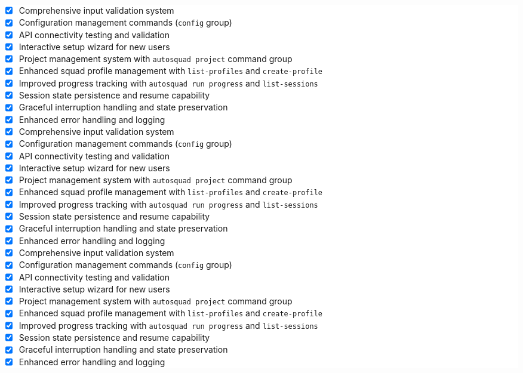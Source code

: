 - [x] Comprehensive input validation system
- [x] Configuration management commands (`config` group)
- [x] API connectivity testing and validation
- [x] Interactive setup wizard for new users
- [x] Project management system with `autosquad project` command group
- [x] Enhanced squad profile management with `list-profiles` and `create-profile`
- [x] Improved progress tracking with `autosquad run progress` and `list-sessions`
- [x] Session state persistence and resume capability
- [x] Graceful interruption handling and state preservation
- [x] Enhanced error handling and logging
- [x] Comprehensive input validation system
- [x] Configuration management commands (`config` group)
- [x] API connectivity testing and validation
- [x] Interactive setup wizard for new users
- [x] Project management system with `autosquad project` command group
- [x] Enhanced squad profile management with `list-profiles` and `create-profile`
- [x] Improved progress tracking with `autosquad run progress` and `list-sessions`
- [x] Session state persistence and resume capability
- [x] Graceful interruption handling and state preservation
- [x] Enhanced error handling and logging
- [x] Comprehensive input validation system
- [x] Configuration management commands (`config` group)
- [x] API connectivity testing and validation
- [x] Interactive setup wizard for new users
- [x] Project management system with `autosquad project` command group
- [x] Enhanced squad profile management with `list-profiles` and `create-profile`
- [x] Improved progress tracking with `autosquad run progress` and `list-sessions`
- [x] Session state persistence and resume capability
- [x] Graceful interruption handling and state preservation
- [x] Enhanced error handling and logging